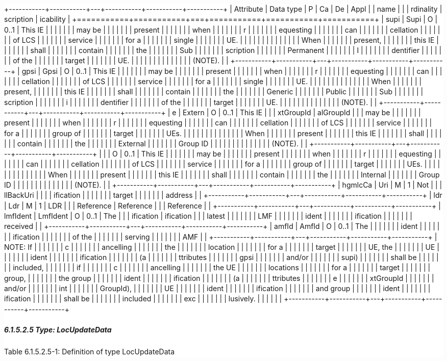 +-----------+-----------+---+-----------+-----------+-----------+ | Attribute | Data type | P | Ca | De | Appl | | name | | | rdinality | scription | icability | +===========+===========+===+===========+===========+===========+ | supi | Supi | O | 0..1 | This IE | | | | | | | may be | | | | | | | present | | | | | | | when | | | | | | | r | | | | | | | equesting | | | | | | | can | | | | | | | cellation | | | | | | | of LCS | | | | | | | service | | | | | | | for a | | | | | | | single | | | | | | | UE. | | | | | | | | | | | | | | When | | | | | | | present, | | | | | | | this IE | | | | | | | shall | | | | | | | contain | | | | | | | the | | | | | | | Sub | | | | | | | scription | | | | | | | Permanent | | | | | | | I | | | | | | | dentifier | | | | | | | of the | | | | | | | target | | | | | | | UE. | | | | | | | | | | | | | | (NOTE). | | +-----------+-----------+---+-----------+-----------+-----------+ | gpsi | Gpsi | O | 0..1 | This IE | | | | | | | may be | | | | | | | present | | | | | | | when | | | | | | | r | | | | | | | equesting | | | | | | | can | | | | | | | cellation | | | | | | | of LCS | | | | | | | service | | | | | | | for a | | | | | | | single | | | | | | | UE. | | | | | | | | | | | | | | When | | | | | | | present, | | | | | | | this IE | | | | | | | shall | | | | | | | contain | | | | | | | the | | | | | | | Generic | | | | | | | Public | | | | | | | Sub | | | | | | | scription | | | | | | | i | | | | | | | dentifier | | | | | | | of the | | | | | | | target | | | | | | | UE. | | | | | | | | | | | | | | (NOTE). | | +-----------+-----------+---+-----------+-----------+-----------+ | e | Extern | O | 0..1 | This IE | | | xtGroupId | alGroupId | | | may be | | | | | | | present | | | | | | | when | | | | | | | r | | | | | | | equesting | | | | | | | can | | | | | | | cellation | | | | | | | of LCS | | | | | | | service | | | | | | | for a | | | | | | | group of | | | | | | | target | | | | | | | UEs. | | | | | | | | | | | | | | When | | | | | | | present | | | | | | | this IE | | | | | | | shall | | | | | | | contain | | | | | | | the | | | | | | | External | | | | | | | Group ID | | | | | | | | | | | | | | (NOTE). | | +-----------+-----------+---+-----------+-----------+-----------+ | | | O | 0..1 | This IE | | | | | | | may be | | | | | | | present | | | | | | | when | | | | | | | r | | | | | | | equesting | | | | | | | can | | | | | | | cellation | | | | | | | of LCS | | | | | | | service | | | | | | | for a | | | | | | | group of | | | | | | | target | | | | | | | UEs. | | | | | | | | | | | | | | When | | | | | | | present | | | | | | | this IE | | | | | | | shall | | | | | | | contain | | | | | | | the | | | | | | | Internal | | | | | | | Group ID | | | | | | | | | | | | | | (NOTE). | | +-----------+-----------+---+-----------+-----------+-----------+ | hgmlcCa | Uri | M | 1 | Not | | | llBackUri | | | | ification | | | | | | | target | | | | | | | address | | +-----------+-----------+---+-----------+-----------+-----------+ | ldr | Ldr | M | 1 | LDR | | | Reference | Reference | | | Reference | | +-----------+-----------+---+-----------+-----------+-----------+ | lmfIdent | LmfIdent | O | 0..1 | The | | | ification | ification | | | latest | | | | | | | LMF | | | | | | | ident | | | | | | | ification | | | | | | | received | | +-----------+-----------+---+-----------+-----------+-----------+ | amfId | AmfId | O | 0..1 | The | | | | | | | ident | | | | | | | ification | | | | | | | of the | | | | | | | serving | | | | | | | AMF | | +-----------+-----------+---+-----------+-----------+-----------+ | NOTE: If | | | | | | | c | | | | | | | ancelling | | | | | | | the | | | | | | | location | | | | | | | for a | | | | | | | target | | | | | | | UE, the | | | | | | | UE | | | | | | | ident | | | | | | | ification | | | | | | | (a | | | | | | | ttributes | | | | | | | gpsi | | | | | | | and/or | | | | | | | supi) | | | | | | | shall be | | | | | | | included, | | | | | | | if | | | | | | | c | | | | | | | ancelling | | | | | | | the UE | | | | | | | locations | | | | | | | for a | | | | | | | target | | | | | | | group, | | | | | | | the group | | | | | | | ident | | | | | | | ification | | | | | | | (a | | | | | | | ttributes | | | | | | | e | | | | | | | xtGroupId | | | | | | | and/or | | | | | | | int | | | | | | | GroupId), | | | | | | | UE | | | | | | | ident | | | | | | | ification | | | | | | | and group | | | | | | | ident | | | | | | | ification | | | | | | | shall be | | | | | | | included | | | | | | | exc | | | | | | | lusively. | | | | | | +-----------+-----------+---+-----------+-----------+-----------+
##### 6.1.5.2.5 Type: LocUpdateData
Table 6.1.5.2.5-1: Definition of type LocUpdateData
